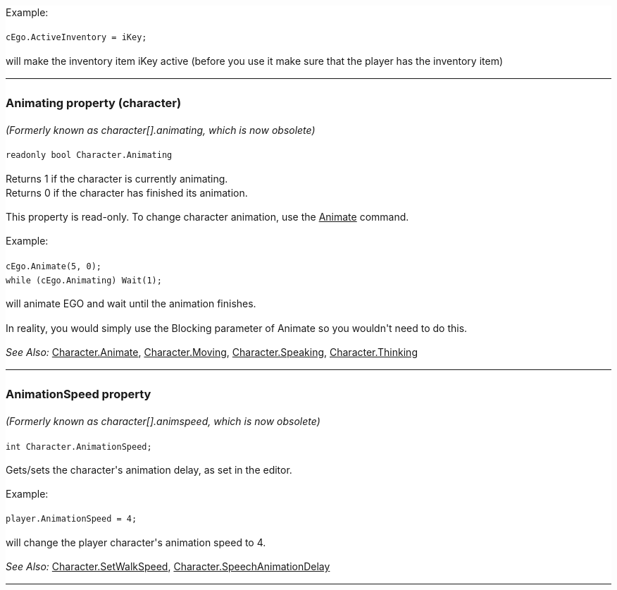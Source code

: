 Example:

    cEgo.ActiveInventory = iKey;

will make the inventory item iKey active (before you use it make sure
that the player has the inventory item)

------------------------------------------------------------------------

[]()

### Animating property (character)

*(Formerly known as character\[\].animating, which is now obsolete)*

    readonly bool Character.Animating

Returns 1 if the character is currently animating.\
Returns 0 if the character has finished its animation.

This property is read-only. To change character animation, use the
[Animate](ags47#Character.Animate) command.

Example:

    cEgo.Animate(5, 0);
    while (cEgo.Animating) Wait(1);

will animate EGO and wait until the animation finishes.

In reality, you would simply use the Blocking parameter of Animate so
you wouldn't need to do this.

*See Also:* [Character.Animate](ags47#Character.Animate),
[Character.Moving](ags47#Character.Moving),
[Character.Speaking](ags47#Character.Speaking),
[Character.Thinking](ags47#Character.Thinking)

------------------------------------------------------------------------

[]()

### AnimationSpeed property

*(Formerly known as character\[\].animspeed, which is now obsolete)*

    int Character.AnimationSpeed;

Gets/sets the character's animation delay, as set in the editor.

Example:

    player.AnimationSpeed = 4;

will change the player character's animation speed to 4.

*See Also:* [Character.SetWalkSpeed](ags47#Character.SetWalkSpeed),
[Character.SpeechAnimationDelay](ags47#Character.SpeechAnimationDelay)

------------------------------------------------------------------------
